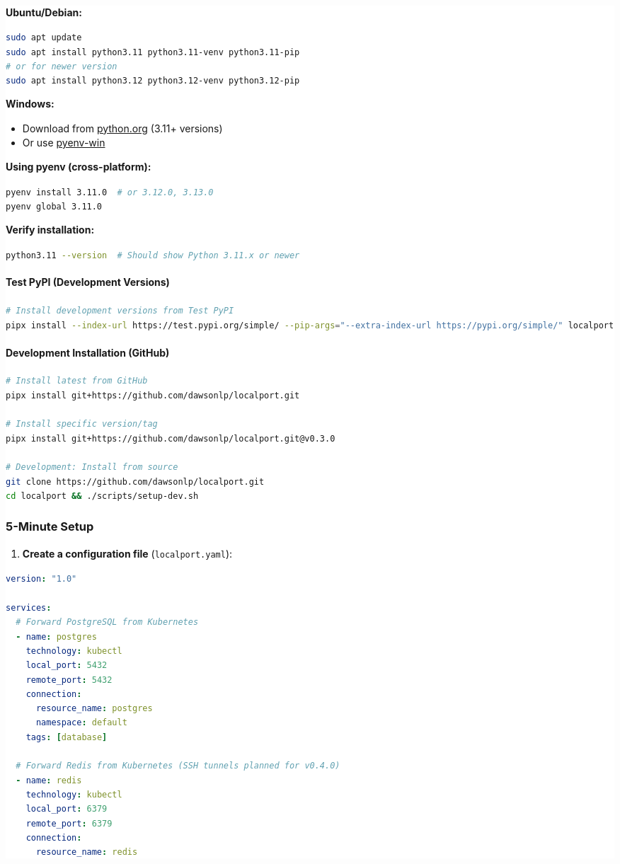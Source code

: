 **Ubuntu/Debian:**
```bash
sudo apt update
sudo apt install python3.11 python3.11-venv python3.11-pip
# or for newer version
sudo apt install python3.12 python3.12-venv python3.12-pip
```

**Windows:**
- Download from [python.org](https://www.python.org/downloads/) (3.11+ versions)
- Or use [pyenv-win](https://github.com/pyenv-win/pyenv-win)

**Using pyenv (cross-platform):**
```bash
pyenv install 3.11.0  # or 3.12.0, 3.13.0
pyenv global 3.11.0
```

**Verify installation:**
```bash
python3.11 --version  # Should show Python 3.11.x or newer
```

#### Test PyPI (Development Versions)
```bash
# Install development versions from Test PyPI
pipx install --index-url https://test.pypi.org/simple/ --pip-args="--extra-index-url https://pypi.org/simple/" localport
```

#### Development Installation (GitHub)
```bash
# Install latest from GitHub
pipx install git+https://github.com/dawsonlp/localport.git

# Install specific version/tag
pipx install git+https://github.com/dawsonlp/localport.git@v0.3.0

# Development: Install from source
git clone https://github.com/dawsonlp/localport.git
cd localport && ./scripts/setup-dev.sh
```

### 5-Minute Setup

1. **Create a configuration file** (`localport.yaml`):

```yaml
version: "1.0"

services:
  # Forward PostgreSQL from Kubernetes
  - name: postgres
    technology: kubectl
    local_port: 5432
    remote_port: 5432
    connection:
      resource_name: postgres
      namespace: default
    tags: [database]

  # Forward Redis from Kubernetes (SSH tunnels planned for v0.4.0)
  - name: redis
    technology: kubectl
    local_port: 6379
    remote_port: 6379
    connection:
      resource_name: redis
```